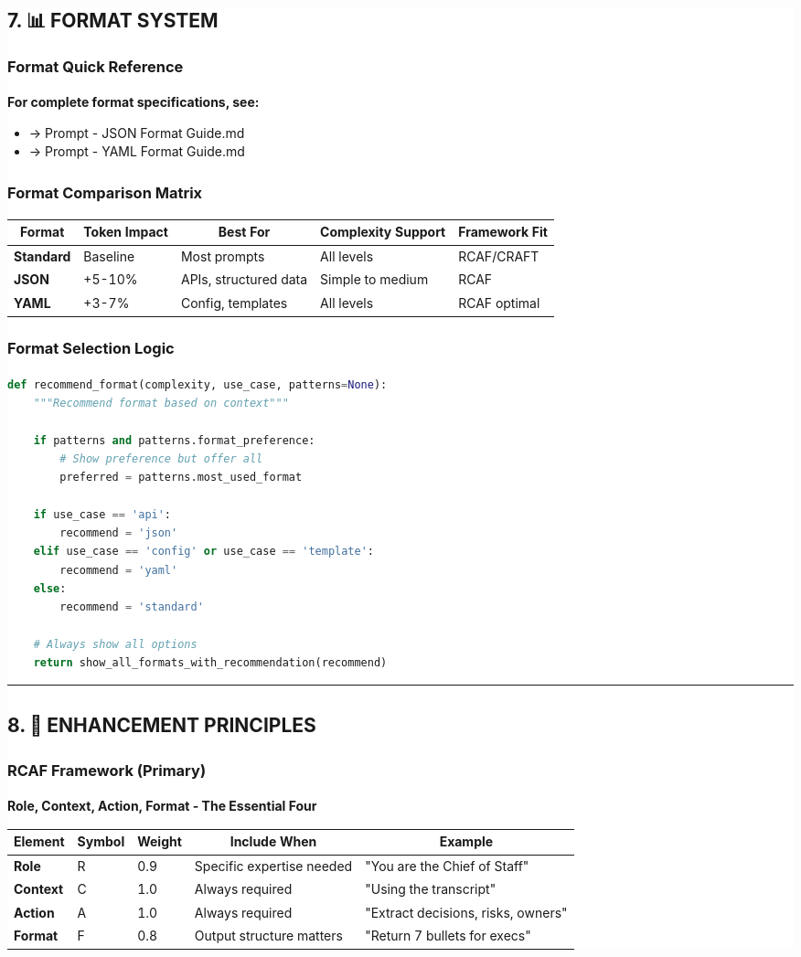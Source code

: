 
## 7. 📊 FORMAT SYSTEM

### Format Quick Reference

**For complete format specifications, see:**
- → Prompt - JSON Format Guide.md
- → Prompt - YAML Format Guide.md

### Format Comparison Matrix

| Format       | Token Impact | Best For              | Complexity Support | Framework Fit |
| ------------ | ------------ | --------------------- | ------------------ | ------------- |
| **Standard** | Baseline     | Most prompts          | All levels         | RCAF/CRAFT    |
| **JSON**     | +5-10%       | APIs, structured data | Simple to medium   | RCAF          |
| **YAML**     | +3-7%        | Config, templates     | All levels         | RCAF optimal  |

### Format Selection Logic

```python
def recommend_format(complexity, use_case, patterns=None):
    """Recommend format based on context"""
    
    if patterns and patterns.format_preference:
        # Show preference but offer all
        preferred = patterns.most_used_format
        
    if use_case == 'api':
        recommend = 'json'
    elif use_case == 'config' or use_case == 'template':
        recommend = 'yaml'
    else:
        recommend = 'standard'
    
    # Always show all options
    return show_all_formats_with_recommendation(recommend)
```

---

## 8. 💎 ENHANCEMENT PRINCIPLES

### RCAF Framework (Primary)

**Role, Context, Action, Format - The Essential Four**

| Element | Symbol | Weight | Include When | Example |
|---------|--------|--------|--------------|---------|
| **Role** | R | 0.9 | Specific expertise needed | "You are the Chief of Staff" |
| **Context** | C | 1.0 | Always required | "Using the transcript" |
| **Action** | A | 1.0 | Always required | "Extract decisions, risks, owners" |
| **Format** | F | 0.8 | Output structure matters | "Return 7 bullets for execs" |
